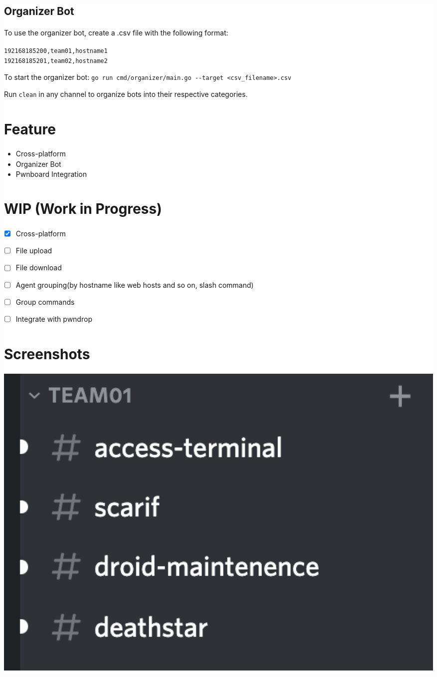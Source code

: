 ## Organizer Bot

To use the organizer bot, create a .csv file with the following format:

```
192168185200,team01,hostname1
192168185201,team02,hostname2
```

To start the organizer bot: `go run cmd/organizer/main.go --target <csv_filename>.csv`

Run `clean` in any channel to organize bots into their respective categories.

# Feature

* Cross-platform
* Organizer Bot
* Pwnboard Integration


# WIP (Work in Progress)

- [x] Cross-platform
- [ ] File upload
- [ ] File download
- [ ] Agent grouping(by hostname like web hosts and so on, slash command)
- [ ] Group commands
- [ ] Integrate with pwndrop



# Screenshots
<p align="center">
  <a>
    <img src="./img/example-team.png" width="860">
  </a>
</p>
<p align="center">
  <a>